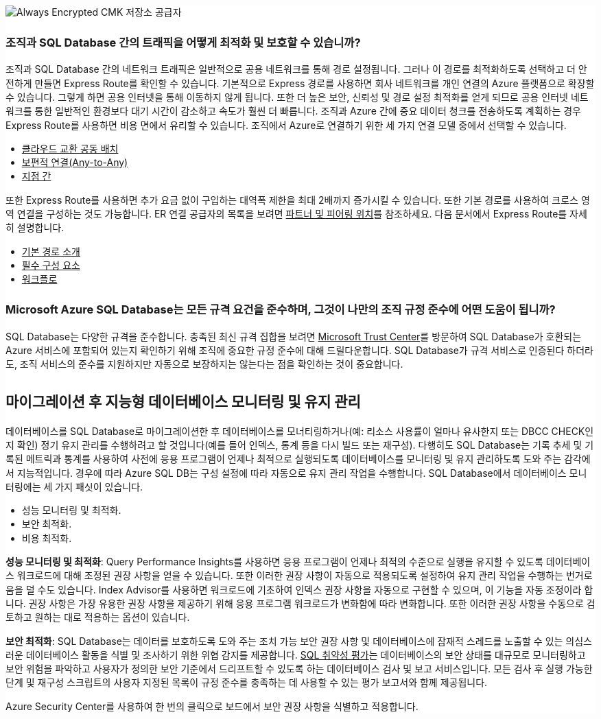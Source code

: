 ![Always Encrypted CMK 저장소 공급자](./media/sql-database-manage-after-migration/always-encrypted.png)

### <a name="how-can-i-optimize-and-secure-the-traffic-between-my-organization-and-sql-database"></a>조직과 SQL Database 간의 트래픽을 어떻게 최적화 및 보호할 수 있습니까?
조직과 SQL Database 간의 네트워크 트래픽은 일반적으로 공용 네트워크를 통해 경로 설정됩니다. 그러나 이 경로를 최적화하도록 선택하고 더 안전하게 만들면 Express Route를 확인할 수 있습니다. 기본적으로 Express 경로를 사용하면 회사 네트워크를 개인 연결의 Azure 플랫폼으로 확장할 수 있습니다. 그렇게 하면 공용 인터넷을 통해 이동하지 않게 됩니다. 또한 더 높은 보안, 신뢰성 및 경로 설정 최적화를 얻게 되므로 공용 인터넷 네트워크를 통한 일반적인 환경보다 대기 시간이 감소하고 속도가 훨씬 더 빠릅니다. 조직과 Azure 간에 중요 데이터 청크를 전송하도록 계획하는 경우 Express Route를 사용하면 비용 면에서 유리할 수 있습니다. 조직에서 Azure로 연결하기 위한 세 가지 연결 모델 중에서 선택할 수 있습니다. 
- [클라우드 교환 공동 배치](../expressroute/expressroute-connectivity-models.md#CloudExchange)
- [보편적 연결(Any-to-Any)](../expressroute/expressroute-connectivity-models.md#IPVPN)
- [지점 간](../expressroute/expressroute-connectivity-models.md#Ethernet)

또한 Express Route를 사용하면 추가 요금 없이 구입하는 대역폭 제한을 최대 2배까지 증가시킬 수 있습니다. 또한 기본 경로를 사용하여 크로스 영역 연결을 구성하는 것도 가능합니다. ER 연결 공급자의 목록을 보려면 [ 파트너 및 피어링 위치](../expressroute/expressroute-locations.md)를 참조하세요. 다음 문서에서 Express Route를 자세히 설명합니다.
- [기본 경로 소개](../expressroute/expressroute-introduction.md)
- [필수 구성 요소](../expressroute/expressroute-prerequisites.md)
- [워크플로](../expressroute/expressroute-workflows.md)

### <a name="is-sql-database-compliant-with-any-regulatory-requirements-and-how-does-that-help-with-my-own-organizations-compliance"></a>Microsoft Azure SQL Database는 모든 규격 요건을 준수하며, 그것이 나만의 조직 규정 준수에 어떤 도움이 됩니까?
SQL Database는 다양한 규격을 준수합니다. 충족된 최신 규격 집합을 보려면 [Microsoft Trust Center](https://www.microsoft.com/trustcenter/compliance/complianceofferings)를 방문하여 SQL Database가 호환되는 Azure 서비스에 포함되어 있는지 확인하기 위해 조직에 중요한 규정 준수에 대해 드릴다운합니다. SQL Database가 규격 서비스로 인증된다 하더라도, 조직 서비스의 준수를 지원하지만 자동으로 보장하지는 않는다는 점을 확인하는 것이 중요합니다.

## <a name="intelligent-database-monitoring-and-maintenance-after-migration"></a>마이그레이션 후 지능형 데이터베이스 모니터링 및 유지 관리

데이터베이스를 SQL Database로 마이그레이션한 후 데이터베이스를 모너티링하거나(예: 리소스 사용률이 얼마나 유사한지 또는 DBCC CHECK인지 확인) 정기 유지 관리를 수행하려고 할 것입니다(예를 들어 인덱스, 통계 등을 다시 빌드 또는 재구성). 다행히도 SQL Database는 기록 추세 및 기록된 메트릭과 통계를 사용하여 사전에 응용 프로그램이 언제나 최적으로 실행되도록 데이터베이스를 모니터링 및 유지 관리하도록 도와 주는 감각에서 지능적입니다. 경우에 따라 Azure SQL DB는 구성 설정에 따라 자동으로 유지 관리 작업을 수행합니다. SQL Database에서 데이터베이스 모니터링에는 세 가지 패싯이 있습니다.
- 성능 모니터링 및 최적화.
- 보안 최적화.
- 비용 최적화.

**성능 모니터링 및 최적화**: Query Performance Insights를 사용하면 응용 프로그램이 언제나 최적의 수준으로 실행을 유지할 수 있도록 데이터베이스 워크로드에 대해 조정된 권장 사항을 얻을 수 있습니다. 또한 이러한 권장 사항이 자동으로 적용되도록 설정하여 유지 관리 작업을 수행하는 번거로움을 덜 수도 있습니다. Index Advisor를 사용하면 워크로드에 기초하여 인덱스 권장 사항을 자동으로 구현할 수 있으며, 이 기능을 자동 조정이라 합니다. 권장 사항은 가장 유용한 권장 사항을 제공하기 위해 응용 프로그램 워크로드가 변화함에 따라 변화합니다. 또한 이러한 권장 사항을 수동으로 검토하고 원하는 대로 적용하는 옵션이 있습니다.  

**보안 최적화**: SQL Database는 데이터를 보호하도록 도와 주는 조치 가능 보안 권장 사항 및 데이터베이스에 잠재적 스레드를 노출할 수 있는 의심스러운 데이터베이스 활동을 식별 및 조사하기 위한 위협 감지를 제공합니다. [SQL 취약성 평가](sql-vulnerability-assessment.md)는 데이터베이스의 보안 상태를 대규모로 모니터링하고 보안 위험을 파악하고 사용자가 정의한 보안 기준에서 드리프트할 수 있도록 하는 데이터베이스 검사 및 보고 서비스입니다. 모든 검사 후 실행 가능한 단계 및 재구성 스크립트의 사용자 지정된 목록이 규정 준수를 충족하는 데 사용할 수 있는 평가 보고서와 함께 제공됩니다.

Azure Security Center를 사용하여 한 번의 클릭으로 보드에서 보안 권장 사항을 식별하고 적용합니다. 
